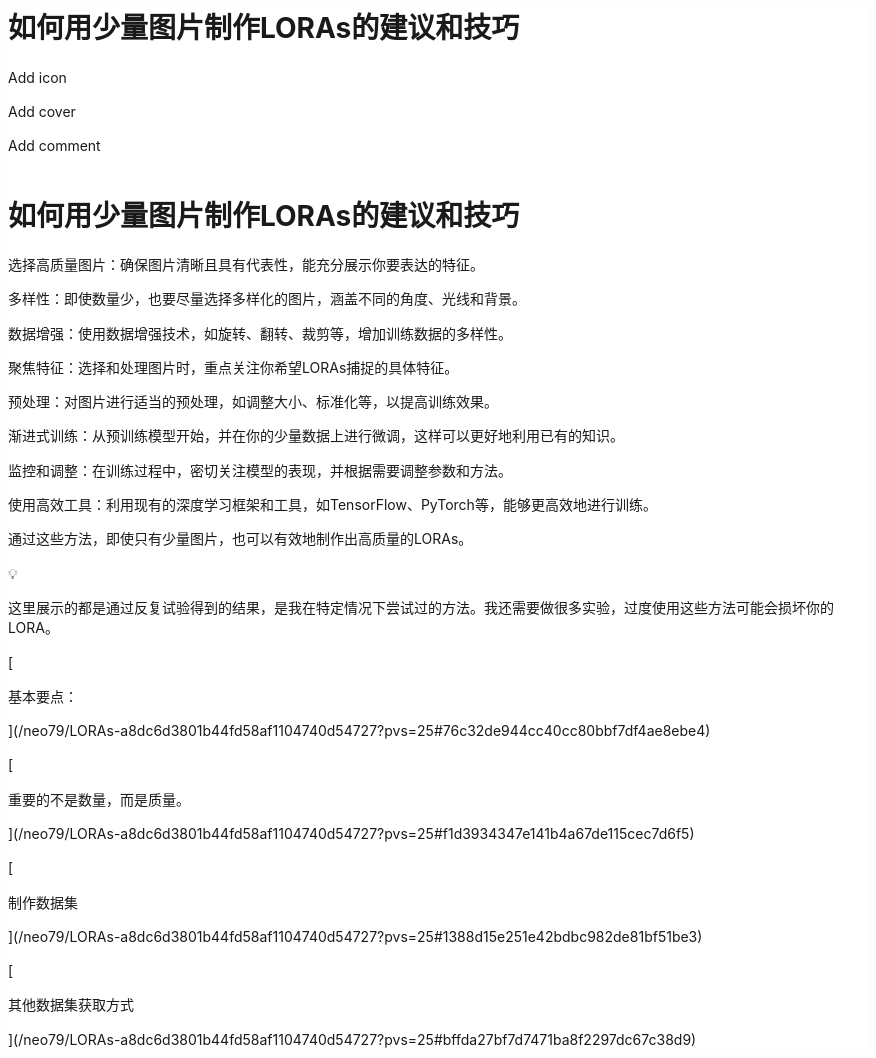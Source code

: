 # 如何用少量图片制作LORAs的建议和技巧

Add icon

Add cover

Add comment

# 如何用少量图片制作LORAs的建议和技巧

选择高质量图片：确保图片清晰且具有代表性，能充分展示你要表达的特征。

多样性：即使数量少，也要尽量选择多样化的图片，涵盖不同的角度、光线和背景。

数据增强：使用数据增强技术，如旋转、翻转、裁剪等，增加训练数据的多样性。

聚焦特征：选择和处理图片时，重点关注你希望LORAs捕捉的具体特征。

预处理：对图片进行适当的预处理，如调整大小、标准化等，以提高训练效果。

渐进式训练：从预训练模型开始，并在你的少量数据上进行微调，这样可以更好地利用已有的知识。

监控和调整：在训练过程中，密切关注模型的表现，并根据需要调整参数和方法。

使用高效工具：利用现有的深度学习框架和工具，如TensorFlow、PyTorch等，能够更高效地进行训练。

通过这些方法，即使只有少量图片，也可以有效地制作出高质量的LORAs。

💡

这里展示的都是通过反复试验得到的结果，是我在特定情况下尝试过的方法。我还需要做很多实验，过度使用这些方法可能会损坏你的LORA。

[

基本要点：



](/neo79/LORAs-a8dc6d3801b44fd58af1104740d54727?pvs=25#76c32de944cc40cc80bbf7df4ae8ebe4)

[

重要的不是数量，而是质量。



](/neo79/LORAs-a8dc6d3801b44fd58af1104740d54727?pvs=25#f1d3934347e141b4a67de115cec7d6f5)

[

制作数据集



](/neo79/LORAs-a8dc6d3801b44fd58af1104740d54727?pvs=25#1388d15e251e42bdbc982de81bf51be3)

[

其他数据集获取方式



](/neo79/LORAs-a8dc6d3801b44fd58af1104740d54727?pvs=25#bffda27bf7d7471ba8f2297dc67c38d9)
